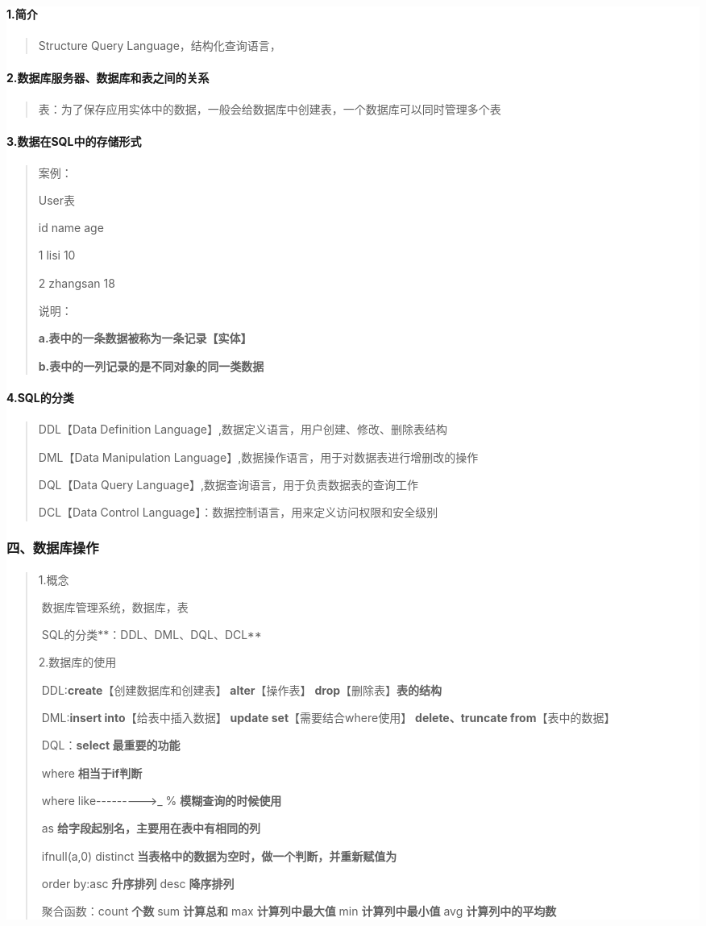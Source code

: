 #### 1.简介

> Structure Query  Language，结构化查询语言，

#### 2.数据库服务器、数据库和表之间的关系

> 表：为了保存应用实体中的数据，一般会给数据库中创建表，一个数据库可以同时管理多个表
>

#### 3.数据在SQL中的存储形式

> 案例：
>
> User表
>
> id 		name 		age
>
> 1		lisi			10
>
> 2		zhangsan	         18
>
> 说明：
>
> **a.表中的一条数据被称为一条记录【实体】**
>
> **b.表中的一列记录的是不同对象的同一类数据**

#### 4.SQL的分类

> DDL【Data   Definition Language】,数据定义语言，用户创建、修改、删除表结构
>
> DML【Data  Manipulation Language】,数据操作语言，用于对数据表进行增删改的操作
>
> DQL【Data  Query Language】,数据查询语言，用于负责数据表的查询工作
>
> DCL【Data Control Language】：数据控制语言，用来定义访问权限和安全级别

### 四、数据库操作

> 1.概念
>
> ​	数据库管理系统，数据库，表
>
> ​	SQL的分类**：DDL、DML、DQL、DCL**
>
> 2.数据库的使用
>
> ​	DDL:**create**【创建数据库和创建表】    **alter**【操作表】   **drop**【删除表】**表的结构**
>
> ​	DML:**insert into**【给表中插入数据】  **update   set**【需要结合where使用】 **delete、truncate  from**【表中的数据】
>
> ​	DQL：**select  最重要的功能**
>
> ​	where  **相当于if判断**
>
> ​	where like--------->_   %   **模糊查询的时候使用**
>
> ​	as  **给字段起别名，主要用在表中有相同的列**
>
> ​	 ifnull(a,0)   distinct   **当表格中的数据为空时，做一个判断，并重新赋值为**
>
> ​	order     by:asc  **升序排列**     desc **降序排列**    
>
> ​	聚合函数：count **个数**  sum **计算总和** max **计算列中最大值** min **计算列中最小值**  avg **计算列中的平均数**
